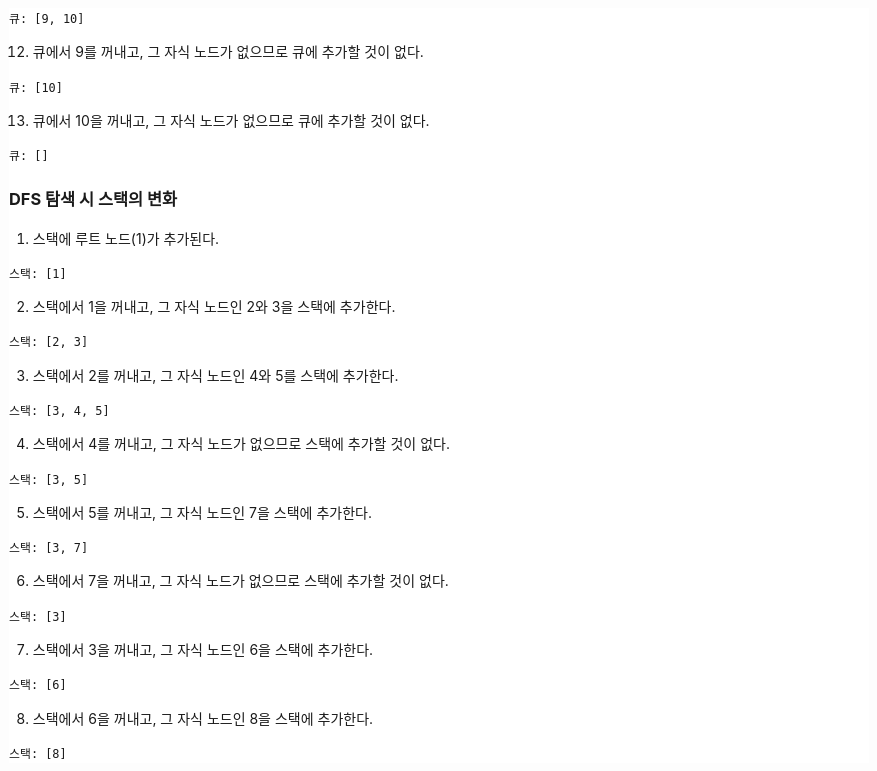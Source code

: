 ```
큐: [9, 10]
```

12. 큐에서 9를 꺼내고, 그 자식 노드가 없으므로 큐에 추가할 것이 없다.

```
큐: [10]
```

13. 큐에서 10을 꺼내고, 그 자식 노드가 없으므로 큐에 추가할 것이 없다.

```
큐: []
```

### DFS 탐색 시 스택의 변화

1. 스택에 루트 노드(1)가 추가된다.

```
스택: [1]
```

2. 스택에서 1을 꺼내고, 그 자식 노드인 2와 3을 스택에 추가한다.

```
스택: [2, 3]
```

3. 스택에서 2를 꺼내고, 그 자식 노드인 4와 5를 스택에 추가한다.

```
스택: [3, 4, 5]
```

4. 스택에서 4를 꺼내고, 그 자식 노드가 없으므로 스택에 추가할 것이 없다.

```
스택: [3, 5]
```

5. 스택에서 5를 꺼내고, 그 자식 노드인 7을 스택에 추가한다.

```
스택: [3, 7]
```

6. 스택에서 7을 꺼내고, 그 자식 노드가 없으므로 스택에 추가할 것이 없다.

```
스택: [3]
```

7. 스택에서 3을 꺼내고, 그 자식 노드인 6을 스택에 추가한다.

```
스택: [6]
```

8. 스택에서 6을 꺼내고, 그 자식 노드인 8을 스택에 추가한다.

```
스택: [8]
```
